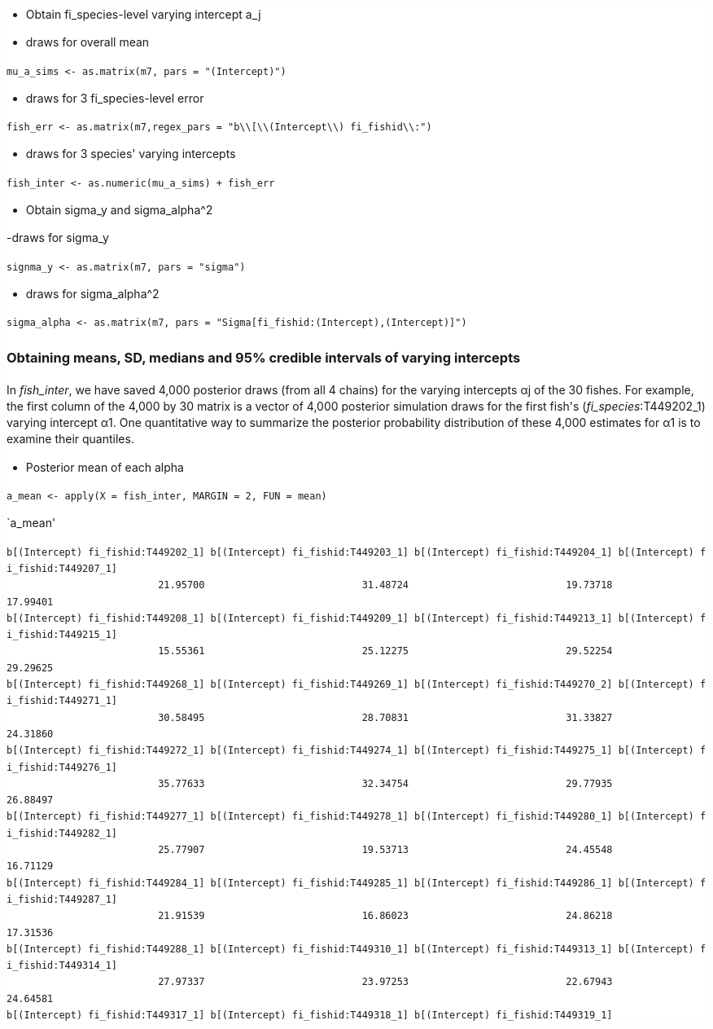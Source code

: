 - Obtain fi_species-level varying intercept a_j

 - draws for overall mean

`mu_a_sims <- as.matrix(m7, pars = "(Intercept)")`

 - draws for 3 fi_species-level error

`fish_err <- as.matrix(m7,regex_pars = "b\\[\\(Intercept\\) fi_fishid\\:")`

 - draws for 3 species' varying intercepts

`fish_inter <- as.numeric(mu_a_sims) + fish_err`

- Obtain sigma_y and sigma_alpha^2

 -draws for sigma_y

`signma_y <- as.matrix(m7, pars = "sigma")`

 - draws for sigma_alpha^2

`sigma_alpha <- as.matrix(m7, pars = "Sigma[fi_fishid:(Intercept),(Intercept)]")`


### Obtaining means, SD, medians and 95% credible intervals of varying intercepts

In *fish_inter*, we have saved 4,000 posterior draws (from all 4 chains) for the varying intercepts αj of the 30 fishes. For example, the first column of the 4,000 by 30 matrix is a vector of 4,000 posterior simulation draws for the first fish's (*fi_species*:T449202_1) varying intercept α1. One quantitative way to summarize the posterior probability distribution of these 4,000 estimates for α1 is to examine their quantiles.

- Posterior mean of each alpha

`a_mean <- apply(X = fish_inter, MARGIN = 2, FUN = mean)`

`a_mean'

```
b[(Intercept) fi_fishid:T449202_1] b[(Intercept) fi_fishid:T449203_1] b[(Intercept) fi_fishid:T449204_1] b[(Intercept) fi_fishid:T449207_1]
                          21.95700                           31.48724                           19.73718                           17.99401
b[(Intercept) fi_fishid:T449208_1] b[(Intercept) fi_fishid:T449209_1] b[(Intercept) fi_fishid:T449213_1] b[(Intercept) fi_fishid:T449215_1]
                          15.55361                           25.12275                           29.52254                           29.29625
b[(Intercept) fi_fishid:T449268_1] b[(Intercept) fi_fishid:T449269_1] b[(Intercept) fi_fishid:T449270_2] b[(Intercept) fi_fishid:T449271_1]
                          30.58495                           28.70831                           31.33827                           24.31860
b[(Intercept) fi_fishid:T449272_1] b[(Intercept) fi_fishid:T449274_1] b[(Intercept) fi_fishid:T449275_1] b[(Intercept) fi_fishid:T449276_1]
                          35.77633                           32.34754                           29.77935                           26.88497
b[(Intercept) fi_fishid:T449277_1] b[(Intercept) fi_fishid:T449278_1] b[(Intercept) fi_fishid:T449280_1] b[(Intercept) fi_fishid:T449282_1]
                          25.77907                           19.53713                           24.45548                           16.71129
b[(Intercept) fi_fishid:T449284_1] b[(Intercept) fi_fishid:T449285_1] b[(Intercept) fi_fishid:T449286_1] b[(Intercept) fi_fishid:T449287_1]
                          21.91539                           16.86023                           24.86218                           17.31536
b[(Intercept) fi_fishid:T449288_1] b[(Intercept) fi_fishid:T449310_1] b[(Intercept) fi_fishid:T449313_1] b[(Intercept) fi_fishid:T449314_1]
                          27.97337                           23.97253                           22.67943                           24.64581
b[(Intercept) fi_fishid:T449317_1] b[(Intercept) fi_fishid:T449318_1] b[(Intercept) fi_fishid:T449319_1]
```